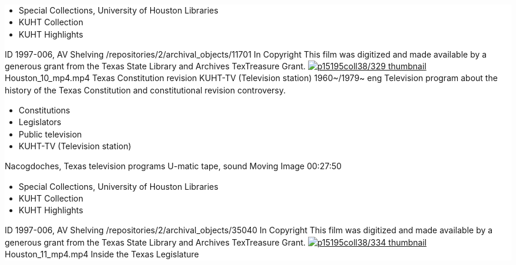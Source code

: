<td>
<ul>
<li>Special Collections, University of Houston Libraries</li>
<li>KUHT Collection</li>
<li>KUHT Highlights</li>
</ul>
</td>
<td>ID 1997-006, AV Shelving</td>
<td>/repositories/2/archival_objects/11701</td>
<td style="background-color: #e6e6e6"></td>
<td>In Copyright</td>
<td style="background-color: #e6e6e6"></td>
<td>This film was digitized and made available by a generous grant from the Texas State Library and Archives TexTreasure Grant.</td>
</tr>
<tr>
<td><a href="http://digital.lib.uh.edu/collection/p15195coll38/item/329"><img src="http://digital.lib.uh.edu/contentdm/image/thumbnail/p15195coll38/329" alt="p15195coll38/329 thumbnail" /></a></td>
<td>Houston_10_mp4.mp4</td>
<td>Texas Constitution revision</td>
<td style="background-color: #e6e6e6"></td>
<td style="background-color: #e6e6e6"></td>
<td>KUHT-TV (Television station)</td>
<td style="background-color: #e6e6e6"></td>
<td style="background-color: #e6e6e6"></td>
<td>1960~/1979~</td>
<td>eng</td>
<td>Television program about the history of the Texas Constitution and constitutional revision controversy.</td>
<td>
<ul>
<li>Constitutions</li>
<li>Legislators</li>
<li>Public television</li>
<li>KUHT-TV (Television station)</li>
</ul>
</td>
<td>Nacogdoches, Texas</td>
<td style="background-color: #e6e6e6"></td>
<td>television programs</td>
<td>U-matic tape, sound</td>
<td>Moving Image</td>
<td>00:27:50</td>
<td>
<ul>
<li>Special Collections, University of Houston Libraries</li>
<li>KUHT Collection</li>
<li>KUHT Highlights</li>
</ul>
</td>
<td>ID 1997-006, AV Shelving</td>
<td>/repositories/2/archival_objects/35040</td>
<td style="background-color: #e6e6e6"></td>
<td>In Copyright</td>
<td style="background-color: #e6e6e6"></td>
<td>This film was digitized and made available by a generous grant from the Texas State Library and Archives TexTreasure Grant.</td>
</tr>
<tr>
<td><a href="http://digital.lib.uh.edu/collection/p15195coll38/item/334"><img src="http://digital.lib.uh.edu/contentdm/image/thumbnail/p15195coll38/334" alt="p15195coll38/334 thumbnail" /></a></td>
<td>Houston_11_mp4.mp4</td>
<td>Inside the Texas Legislature</td>
<td style="background-color: #e6e6e6"></td>